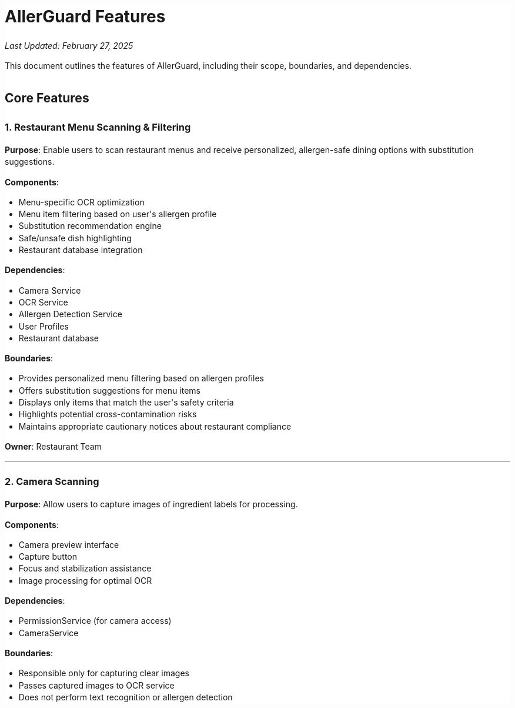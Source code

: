 # AllerGuard Features

*Last Updated: February 27, 2025*

This document outlines the features of AllerGuard, including their scope, boundaries, and dependencies.

## Core Features

### 1. Restaurant Menu Scanning & Filtering

**Purpose**: Enable users to scan restaurant menus and receive personalized, allergen-safe dining options with substitution suggestions.

**Components**:
- Menu-specific OCR optimization
- Menu item filtering based on user's allergen profile
- Substitution recommendation engine
- Safe/unsafe dish highlighting
- Restaurant database integration

**Dependencies**:
- Camera Service
- OCR Service
- Allergen Detection Service
- User Profiles
- Restaurant database

**Boundaries**:
- Provides personalized menu filtering based on allergen profiles
- Offers substitution suggestions for menu items
- Displays only items that match the user's safety criteria
- Highlights potential cross-contamination risks
- Maintains appropriate cautionary notices about restaurant compliance

**Owner**: Restaurant Team

---

### 2. Camera Scanning

**Purpose**: Allow users to capture images of ingredient labels for processing.

**Components**:
- Camera preview interface
- Capture button
- Focus and stabilization assistance
- Image processing for optimal OCR

**Dependencies**:
- PermissionService (for camera access)
- CameraService

**Boundaries**:
- Responsible only for capturing clear images
- Passes captured images to OCR service
- Does not perform text recognition or allergen detection
